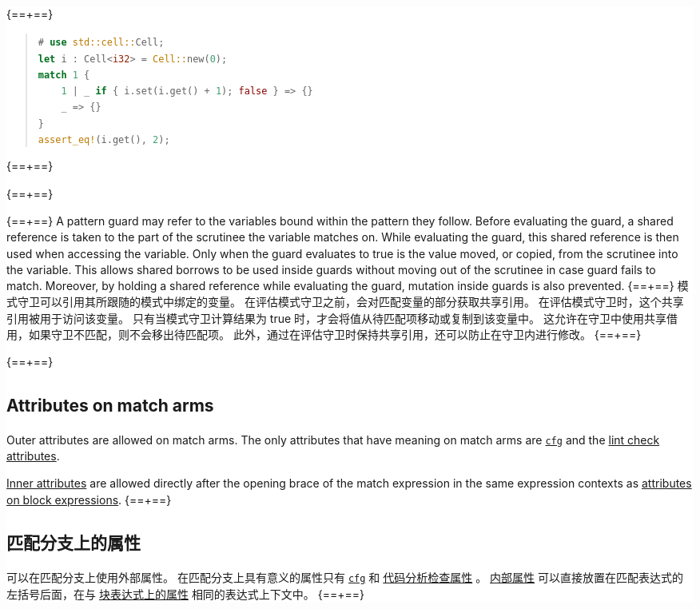 
{==+==}
> ```rust
> # use std::cell::Cell;
> let i : Cell<i32> = Cell::new(0);
> match 1 {
>     1 | _ if { i.set(i.get() + 1); false } => {}
>     _ => {}
> }
> assert_eq!(i.get(), 2);
> ```
{==+==}

{==+==}


{==+==}
A pattern guard may refer to the variables bound within the pattern they follow.
Before evaluating the guard, a shared reference is taken to the part of the scrutinee the variable matches on.
While evaluating the guard, this shared reference is then used when accessing the variable.
Only when the guard evaluates to true is the value moved, or copied, from the scrutinee into the variable.
This allows shared borrows to be used inside guards without moving out of the scrutinee in case guard fails to match.
Moreover, by holding a shared reference while evaluating the guard, mutation inside guards is also prevented.
{==+==}
模式守卫可以引用其所跟随的模式中绑定的变量。
在评估模式守卫之前，会对匹配变量的部分获取共享引用。
在评估模式守卫时，这个共享引用被用于访问该变量。
只有当模式守卫计算结果为 true 时，才会将值从待匹配项移动或复制到该变量中。
这允许在守卫中使用共享借用，如果守卫不匹配，则不会移出待匹配项。
此外，通过在评估守卫时保持共享引用，还可以防止在守卫内进行修改。
{==+==}


{==+==}
## Attributes on match arms

Outer attributes are allowed on match arms.
The only attributes that have meaning on match arms are [`cfg`] and the [lint check attributes].

[Inner attributes] are allowed directly after the opening brace of the match expression in the same expression contexts as [attributes on block expressions].
{==+==}
## 匹配分支上的属性

可以在匹配分支上使用外部属性。
在匹配分支上具有意义的属性只有 [`cfg`] 和 [代码分析检查属性][lint check attributes] 。
[内部属性][Inner attributes] 可以直接放置在匹配表达式的左括号后面，在与 [块表达式上的属性][attributes on block expressions] 相同的表达式上下文中。
{==+==}


[_Expression_]: ../expressions.md
[place expression]: ../expressions.md#place-expressions-and-value-expressions
[value expression]: ../expressions.md#place-expressions-and-value-expressions
[_InnerAttribute_]: ../attributes.md
[_OuterAttribute_]: ../attributes.md
[`cfg`]: ../conditional-compilation.md
[lint check attributes]: ../attributes/diagnostics.md#lint-check-attributes
[Range Expression]: range-expr.md
[_Pattern_]: ../patterns.md
[pattern]: ../patterns.md
[Inner attributes]: ../attributes.md
[Range Pattern]: ../patterns.md#range-patterns
[attributes on block expressions]: block-expr.md#attributes-on-block-expressions
[binding mode]: ../patterns.md#binding-modes
[scrutinee]: ../glossary.md#scrutinee